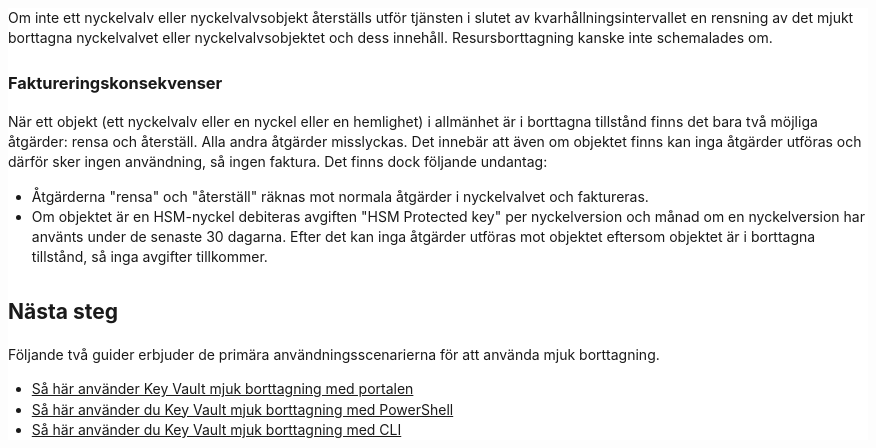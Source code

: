 Om inte ett nyckelvalv eller nyckelvalvsobjekt återställs utför tjänsten i slutet av kvarhållningsintervallet en rensning av det mjukt borttagna nyckelvalvet eller nyckelvalvsobjektet och dess innehåll. Resursborttagning kanske inte schemalades om.

### <a name="billing-implications"></a>Faktureringskonsekvenser

När ett objekt (ett nyckelvalv eller en nyckel eller en hemlighet) i allmänhet är i borttagna tillstånd finns det bara två möjliga åtgärder: rensa och återställ. Alla andra åtgärder misslyckas. Det innebär att även om objektet finns kan inga åtgärder utföras och därför sker ingen användning, så ingen faktura. Det finns dock följande undantag:

- Åtgärderna "rensa" och "återställ" räknas mot normala åtgärder i nyckelvalvet och faktureras.
- Om objektet är en HSM-nyckel debiteras avgiften "HSM Protected key" per nyckelversion och månad om en nyckelversion har använts under de senaste 30 dagarna. Efter det kan inga åtgärder utföras mot objektet eftersom objektet är i borttagna tillstånd, så inga avgifter tillkommer.

## <a name="next-steps"></a>Nästa steg

Följande två guider erbjuder de primära användningsscenarierna för att använda mjuk borttagning.

- [Så här använder Key Vault mjuk borttagning med portalen](./key-vault-recovery.md?tabs=azure-portal)
- [Så här använder du Key Vault mjuk borttagning med PowerShell](./key-vault-recovery.md) 
- [Så här använder du Key Vault mjuk borttagning med CLI](./key-vault-recovery.md)
